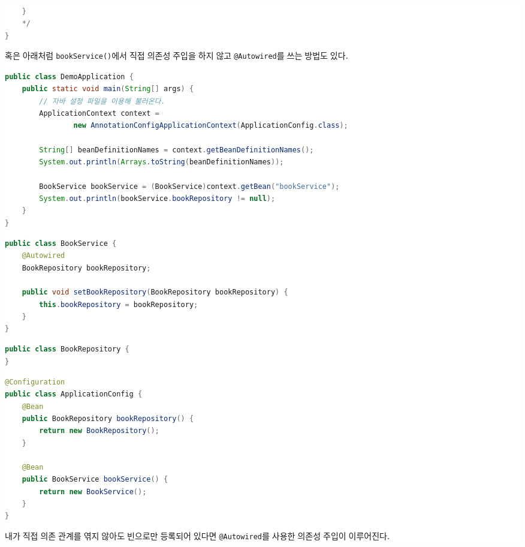 ```java
    }
    */
}
```

혹은 아래처럼 `bookService()`에서 직접 의존성 주입을 하지 않고 `@Autowired`를 쓰는 방법도 있다.

```java
public class DemoApplication {
    public static void main(String[] args) {
        // 자바 설정 파일을 이용해 불러온다.
        ApplicationContext context =
                new AnnotationConfigApplicationContext(ApplicationConfig.class);

        String[] beanDefinitionNames = context.getBeanDefinitionNames();
        System.out.println(Arrays.toString(beanDefinitionNames));

        BookService bookService = (BookService)context.getBean("bookService");
        System.out.println(bookService.bookRepository != null);
    }
}
```

```java
public class BookService {
    @Autowired
    BookRepository bookRepository;

    public void setBookRepository(BookRepository bookRepository) {
        this.bookRepository = bookRepository;
    }
}
```

```java
public class BookRepository {
}
```

```java
@Configuration
public class ApplicationConfig {
    @Bean
    public BookRepository bookRepository() {
        return new BookRepository();
    }

    @Bean
    public BookService bookService() {
        return new BookService();
    }
}
```

내가 직접 의존 관계를 엮지 않아도 빈으로만 등록되어 있다면 `@Autowired`를 사용한 의존성 주입이 이루어진다.
